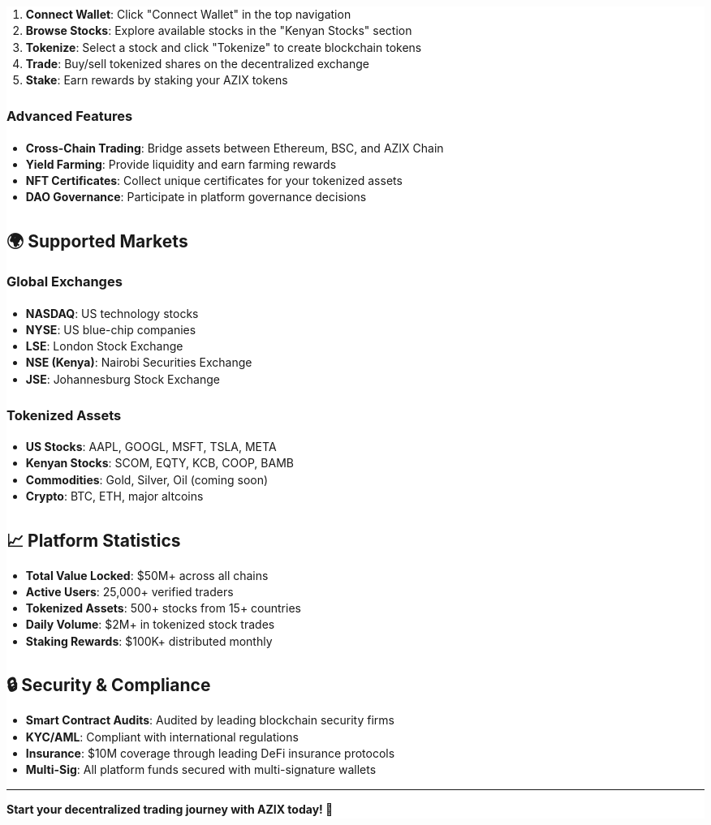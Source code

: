 1. **Connect Wallet**: Click "Connect Wallet" in the top navigation
2. **Browse Stocks**: Explore available stocks in the "Kenyan Stocks" section
3. **Tokenize**: Select a stock and click "Tokenize" to create blockchain tokens
4. **Trade**: Buy/sell tokenized shares on the decentralized exchange
5. **Stake**: Earn rewards by staking your AZIX tokens

### **Advanced Features**

- **Cross-Chain Trading**: Bridge assets between Ethereum, BSC, and AZIX Chain
- **Yield Farming**: Provide liquidity and earn farming rewards
- **NFT Certificates**: Collect unique certificates for your tokenized assets
- **DAO Governance**: Participate in platform governance decisions

## 🌍 Supported Markets

### **Global Exchanges**
- **NASDAQ**: US technology stocks
- **NYSE**: US blue-chip companies  
- **LSE**: London Stock Exchange
- **NSE (Kenya)**: Nairobi Securities Exchange
- **JSE**: Johannesburg Stock Exchange

### **Tokenized Assets**
- **US Stocks**: AAPL, GOOGL, MSFT, TSLA, META
- **Kenyan Stocks**: SCOM, EQTY, KCB, COOP, BAMB
- **Commodities**: Gold, Silver, Oil (coming soon)
- **Crypto**: BTC, ETH, major altcoins

## 📈 Platform Statistics

- **Total Value Locked**: $50M+ across all chains
- **Active Users**: 25,000+ verified traders
- **Tokenized Assets**: 500+ stocks from 15+ countries
- **Daily Volume**: $2M+ in tokenized stock trades
- **Staking Rewards**: $100K+ distributed monthly

## 🔒 Security & Compliance

- **Smart Contract Audits**: Audited by leading blockchain security firms
- **KYC/AML**: Compliant with international regulations
- **Insurance**: $10M coverage through leading DeFi insurance protocols
- **Multi-Sig**: All platform funds secured with multi-signature wallets

---

**Start your decentralized trading journey with AZIX today! 🚀**
